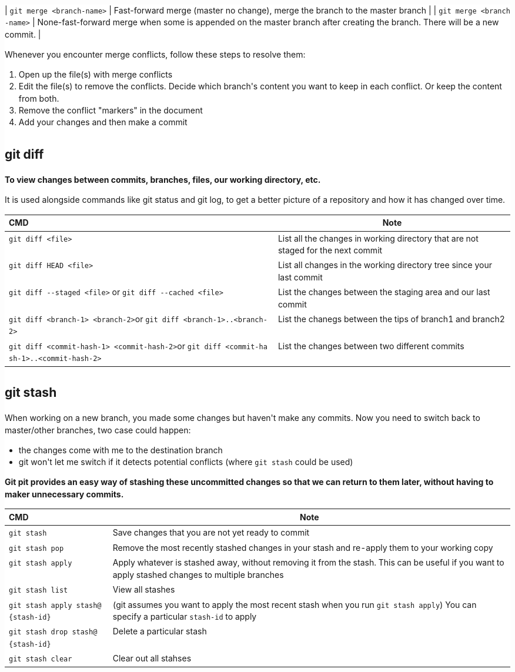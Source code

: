 | `git merge <branch-name>`       | Fast-forward merge (master no change), merge the branch to the master branch |
| `git merge <branch-name>`       | None-fast-forward merge when some is appended on the master branch after creating the branch. There will be a new commit. |


Whenever you encounter merge conflicts, follow these steps to resolve them:

1. Open up the file(s) with merge conflicts
2. Edit the file(s) to remove the conflicts. Decide which branch's content you want to keep in each conflict. Or keep the content from both. 
3. Remove the conflict "markers" in the document
4. Add your changes and then make a commit

## git diff

**To view changes between commits, branches, files, our working directory, etc.** 

It is used alongside commands like git status and git log, to get a better picture of a repository and how it has changed over time. 

| CMD                                                          | Note                                                         |
| :----------------------------------------------------------- | ------------------------------------------------------------ |
| `git diff <file>`                                            | List all the changes in working directory that are not staged for the next commit |
| `git diff HEAD <file>`                                       | List all changes in the working directory tree since your last commit |
| `git diff --staged <file>` or `git diff --cached <file>`     | List the changes between the staging area and our last commit |
| `git diff <branch-1> <branch-2>`or `git diff <branch-1>..<branch-2>` | List the chanegs between the tips of branch1 and branch2     |
| `git diff <commit-hash-1> <commit-hash-2>`or `git diff <commit-hash-1>..<commit-hash-2>` | List the changes between two different commits               |

## git stash

When working on a new branch, you made some changes but haven't make any commits. Now you need to switch back to master/other branches, two case could happen:

+ the changes come with me to the destination branch
+ git won't let me switch if it detects potential conflicts (where `git stash` could be used)

**Git pit provides an easy way of stashing these uncommitted changes so that we can return to them later, without having to maker unnecessary commits.** 

| CMD                                | Note                                                         |
| :--------------------------------- | ------------------------------------------------------------ |
| `git stash`                        | Save changes that you are not yet ready to commit            |
| `git stash pop`                    | Remove the most recently stashed changes in your stash and re-apply them to your working copy |
| `git stash apply`                  | Apply whatever is stashed away, without removing it from the stash. This can be useful if you want to apply stashed changes to multiple branches |
| `git stash list`                   | View all stashes                                             |
| `git stash apply stash@{stash-id}` | (git assumes you want to apply the most recent stash when you run `git stash apply`) You can specify a particular `stash-id` to apply |
| `git stash drop stash@{stash-id}`  | Delete a particular stash                                    |
| `git stash clear`                  | Clear out all stahses                                        |
